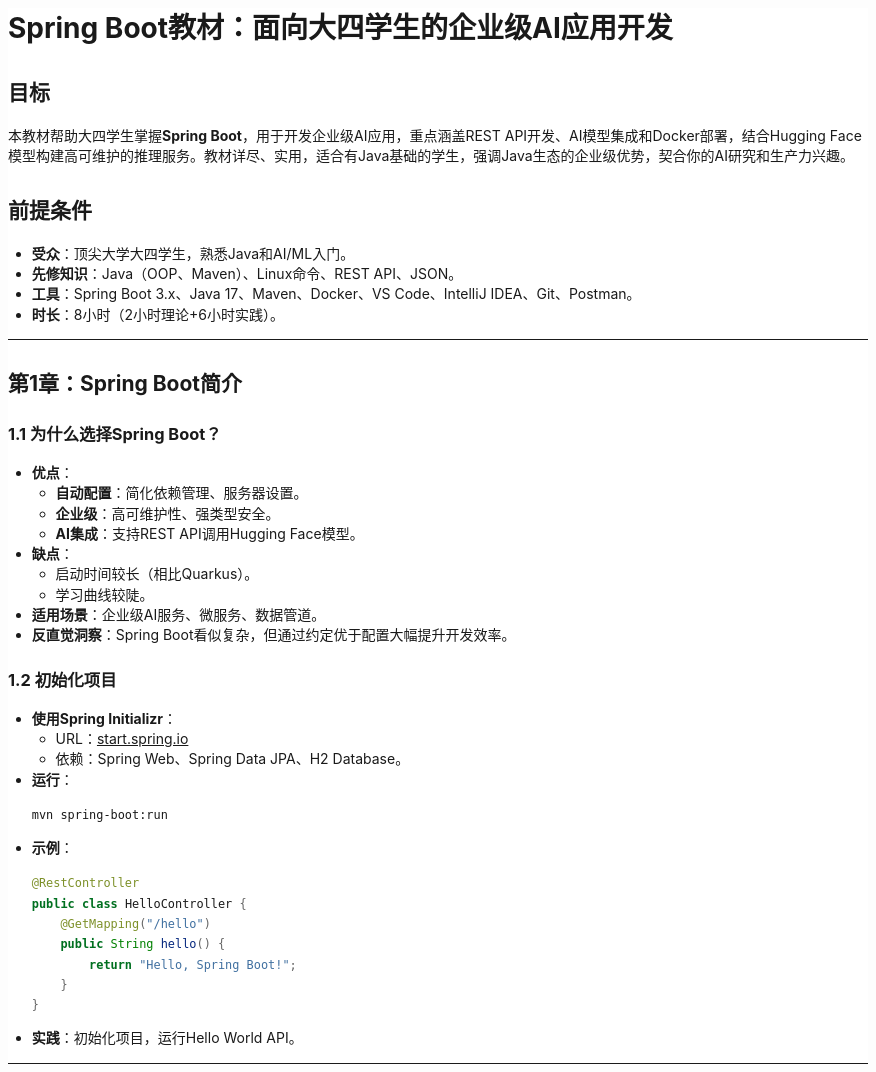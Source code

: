 # Spring Boot教材：面向大四学生的企业级AI应用开发

## 目标
本教材帮助大四学生掌握**Spring Boot**，用于开发企业级AI应用，重点涵盖REST API开发、AI模型集成和Docker部署，结合Hugging Face模型构建高可维护的推理服务。教材详尽、实用，适合有Java基础的学生，强调Java生态的企业级优势，契合你的AI研究和生产力兴趣。

## 前提条件
- **受众**：顶尖大学大四学生，熟悉Java和AI/ML入门。
- **先修知识**：Java（OOP、Maven）、Linux命令、REST API、JSON。
- **工具**：Spring Boot 3.x、Java 17、Maven、Docker、VS Code、IntelliJ IDEA、Git、Postman。
- **时长**：8小时（2小时理论+6小时实践）。

---

## 第1章：Spring Boot简介

### 1.1 为什么选择Spring Boot？
- **优点**：
  - **自动配置**：简化依赖管理、服务器设置。
  - **企业级**：高可维护性、强类型安全。
  - **AI集成**：支持REST API调用Hugging Face模型。
- **缺点**：
  - 启动时间较长（相比Quarkus）。
  - 学习曲线较陡。
- **适用场景**：企业级AI服务、微服务、数据管道。
- **反直觉洞察**：Spring Boot看似复杂，但通过约定优于配置大幅提升开发效率。

### 1.2 初始化项目
- **使用Spring Initializr**：
  - URL：[start.spring.io](https://start.spring.io)
  - 依赖：Spring Web、Spring Data JPA、H2 Database。
- **运行**：
  ```bash
  mvn spring-boot:run
  ```
- **示例**：
  ```java
  @RestController
  public class HelloController {
      @GetMapping("/hello")
      public String hello() {
          return "Hello, Spring Boot!";
      }
  }
  ```
- **实践**：初始化项目，运行Hello World API。

---
